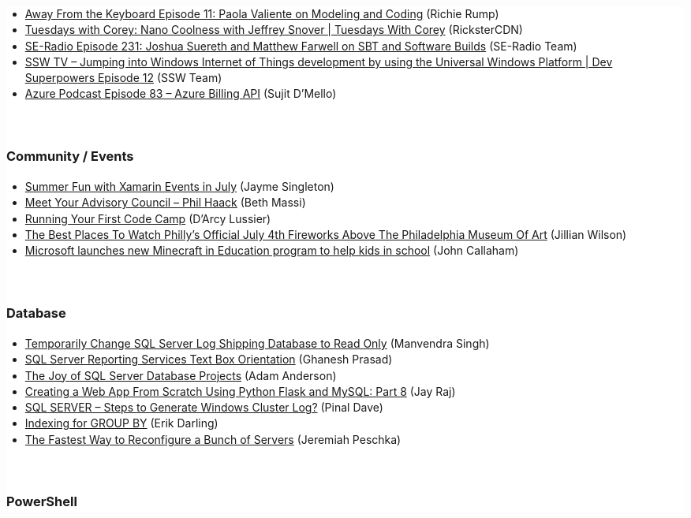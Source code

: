  * <a href="http://awayfromthekeyboard.com/2015/07/01/paola-valiente-on-modeling-and-coding/" target="_blank">Away From the Keyboard Episode 11: Paola Valiente on Modeling and Coding</a> (Richie Rump)
  * <a href="https://channel9.msdn.com/Shows/Tuesdays-With-Corey/Tuesdays-with-Corey-Nano-Coolness-with-Jeffrey-Snover" target="_blank">Tuesdays with Corey: Nano Coolness with Jeffrey Snover | Tuesdays With Corey</a> (RicksterCDN)
  * <a href="http://feedproxy.google.com/~r/se-radio/~3/FN6qoorPuHw/" target="_blank">SE-Radio Episode 231: Joshua Suereth and Matthew Farwell on SBT and Software Builds</a> (SE-Radio Team)
  * <a href="http://tv.ssw.com/6184/jumping-into-windows-internet-of-things-development-by-using-the-universal-windows-platform-dev-superpowers-episode-12" target="_blank">SSW TV &#8211; Jumping into Windows Internet of Things development by using the Universal Windows Platform | Dev Superpowers Episode 12</a> (SSW Team)
  * <a href="http://azpodcast.azurewebsites.net/post/Episode-83-Azure-Billing-API" target="_blank">Azure Podcast Episode 83 &#8211; Azure Billing API</a> (Sujit D&#8217;Mello)

&nbsp;

### <a name="events"></a>Community / Events

  * <a href="https://blog.xamarin.com/summer-fun-with-xamarin-events-in-july/" target="_blank">Summer Fun with Xamarin Events in July</a> (Jayme Singleton)
  * <a href="http://www.dotnetfoundation.org:80/blog/meet-your-advisory-council-phil-haack" target="_blank">Meet Your Advisory Council &#8211; Phil Haack</a> (Beth Massi)
  * <a href="http://feedproxy.google.com/~r/geekswithblogs/~3/57NYiKxn26M/165460.aspx" target="_blank">Running Your First Code Camp</a> (D&#8217;Arcy Lussier)
  * <a href="http://www.uwishunu.com/2015/06/the-best-places-to-watch-phillys-official-july-4th-fireworks-above-the-philadelphia-museum-of-art/" target="_blank">The Best Places To Watch Philly’s Official July 4th Fireworks Above The Philadelphia Museum Of Art</a> (Jillian Wilson)
  * <a href="http://feedproxy.google.com/~r/wmexperts/~3/gKL3Yle4160/story01.htm" target="_blank">Microsoft launches new Minecraft in Education program to help kids in school</a> (John Callaham)

&nbsp;

### <a name="sql"></a>Database

  * <a href="http://feedproxy.google.com/~r/MSSQLTips-LatestSqlServerTips/~3/6gFQyAgDZ34/tip.asp" target="_blank">Temporarily Change SQL Server Log Shipping Database to Read Only</a> (Manvendra Singh)
  * <a href="http://feedproxy.google.com/~r/MSSQLTips-LatestSqlServerTips/~3/Msz7bDSg1E0/tip.asp" target="_blank">SQL Server Reporting Services Text Box Orientation</a> (Ghanesh Prasad)
  * <a href="http://blog.falafel.com/the-joy-of-sql-server-database-projects/" target="_blank">The Joy of SQL Server Database Projects</a> (Adam Anderson)
  * <a href="http://code.tutsplus.com/tutorials/creating-a-web-app-from-scratch-using-python-flask-and-mysql-part-8--cms-23593" target="_blank">Creating a Web App From Scratch Using Python Flask and MySQL: Part 8</a> (Jay Raj)
  * <a href="http://blog.sqlauthority.com/2015/07/01/sql-server-steps-to-generate-windows-cluster-log/" target="_blank">SQL SERVER – Steps to Generate Windows Cluster Log?</a> (Pinal Dave)
  * <a href="http://feedproxy.google.com/~r/BrentOzar-SqlServerDba/~3/RD7_elgIj08/" target="_blank">Indexing for GROUP BY</a> (Erik Darling)
  * <a href="http://feedproxy.google.com/~r/BrentOzar-SqlServerDba/~3/CTXuo6NEXmA/" target="_blank">The Fastest Way to Reconfigure a Bunch of Servers</a> (Jeremiah Peschka)

&nbsp;

### <a name="ps"></a>PowerShell
